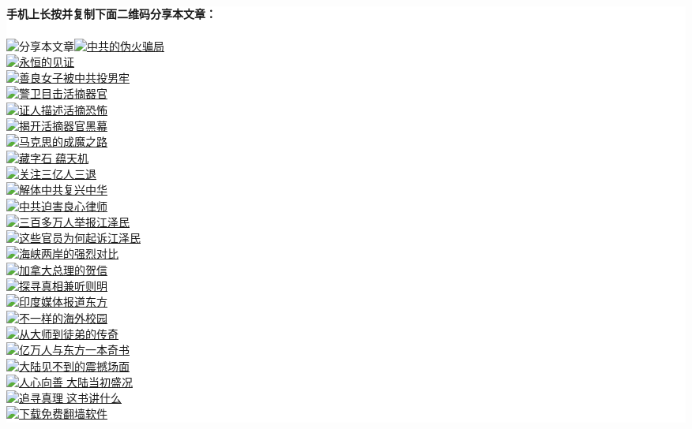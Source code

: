 <strong>手机上长按并复制下面二维码分享本文章：</strong><br><br><img src="https://chart.apis.google.com/chart?cht=qr&chs=240x240&choe=UTF-8&chld=M|2&chl=https://github.com/19920513/djy/blob/master/gb/22/10/18/n13847887.md%231" title="分享本文章"></td><td VALIGN=TOP><a href="https://github.com/19920513/djy/blob/master/gb/16/1/21/n4622075.md?dfh#1" target="_blank"><img src="https://raw.githubusercontent.com/19920513/djy/master/gb/300/wei-f1.jpg" title="中共的伪火骗局"  alt="中共的伪火骗局"></a><br><a href="https://github.com/19920513/www/blob/master/README.md?dfh#9" target="_blank"><img src="https://raw.githubusercontent.com/19920513/djy/master/gb/300/yong-h.jpg" title="永恒的见证"  alt="永恒的见证"></a><br><a href="https://github.com/19920513/djy/blob/master/gb/13/9/29/n3974789.md?dfh#1" target="_blank"><img src="https://raw.githubusercontent.com/19920513/djy/master/gb/300/shang-lnz.jpg" title="善良女子被中共投男牢"  alt="善良女子被中共投男牢"></a><br><a href="https://github.com/19920513/djy/blob/master/gb/16/3/16/n4663449.md?dfh#1" target="_blank"><img src="https://raw.githubusercontent.com/19920513/djy/master/gb/300/huo-z3.jpg" title="警卫目击活摘器官"  alt="警卫目击活摘器官"></a><br><a href="https://github.com/19920513/djy/blob/master/gb/16/8/7/n8177641.md?dfh#1" target="_blank"><img src="https://raw.githubusercontent.com/19920513/djy/master/gb/300/huo-z4.jpg" title="证人描述活摘恐怖"  alt="证人描述活摘恐怖"></a><br><a href="https://github.com/19920513/djy/blob/master/gb/10/4/19/n2881569.md?dfh#1" target="_blank"><img src="https://raw.githubusercontent.com/19920513/djy/master/gb/300/huo-z1.jpg" title="揭开活摘器官黑幕"  alt="揭开活摘器官黑幕"></a><br><a href="https://github.com/19920513/djy/blob/master/gb/10/11/7/n3077476.md?dfh#1" target="_blank"><img src="https://raw.githubusercontent.com/19920513/djy/master/gb/300/ma-ks.jpg" title="马克思的成魔之路"  alt="马克思的成魔之路"></a><br><a href="https://github.com/19920513/djy/blob/master/gb/14/6/9/n4173977.md?dfh#1" target="_blank"><img src="https://raw.githubusercontent.com/19920513/djy/master/gb/300/chang-zs.jpg" title="藏字石 蕴天机"  alt="藏字石 蕴天机"></a><br><a href="https://github.com/19920513/djy/blob/master/gb/18/5/10/n10381511.md?dfh#1" target="_blank"><img src="https://raw.githubusercontent.com/19920513/djy/master/gb/300/st1.jpg" title="关注三亿人三退"  alt="关注三亿人三退"></a><br><a href="https://github.com/19920513/djy/blob/master/gb/18/3/21/n10237682.md?dfh#1" target="_blank"><img src="https://raw.githubusercontent.com/19920513/djy/master/gb/300/jie-t.jpg" title="解体中共复兴中华"  alt="解体中共复兴中华"></a><br><a href="https://github.com/19920513/djy/blob/master/gb/9/2/9/n2422991.md?dfh#1" target="_blank"><img src="https://raw.githubusercontent.com/19920513/djy/master/gb/300/gao-zs.jpg" title="中共迫害良心律师"  alt="中共迫害良心律师"></a><br><a href="https://github.com/19920513/djy/blob/master/gb/18/12/9/n10900044.md?dfh#1" target="_blank"><img src="https://raw.githubusercontent.com/19920513/djy/master/gb/300/sj1.jpg" title="三百多万人举报江泽民"  alt="三百多万人举报江泽民"></a><br><a href="https://github.com/19920513/djy/blob/master/gb/18/8/28/n10672014.md?dfh#1" target="_blank"><img src="https://raw.githubusercontent.com/19920513/djy/master/gb/300/sj2.jpg" title="这些官员为何起诉江泽民"  alt="这些官员为何起诉江泽民"></a><br><a href="https://github.com/19920513/djy/blob/master/gb/8/12/18/n2367165.md?dfh#1" target="_blank"><img src="https://raw.githubusercontent.com/19920513/djy/master/gb/300/liangan.jpg" title="海峡两岸的强烈对比"  alt="海峡两岸的强烈对比"></a><br><a href="https://github.com/19920513/djy/blob/master/gb/15/12/10/n4593139.md?dfh#1" target="_blank"><img src="https://raw.githubusercontent.com/19920513/djy/master/gb/300/jia-ndzl.jpg" title="加拿大总理的贺信"  alt="加拿大总理的贺信"></a><br><a href="https://github.com/19920513/djy/blob/master/gb/11/6/17/n3289382.md?dfh#1" target="_blank"><img src="https://raw.githubusercontent.com/19920513/djy/master/gb/300/xiao-wd.jpg" title="探寻真相兼听则明"  alt="探寻真相兼听则明"></a><br><a href="https://github.com/19920513/djy/blob/master/gb/18/10/27/n10812623.md?dfh#1" target="_blank"><img src="https://raw.githubusercontent.com/19920513/djy/master/gb/300/yindu.jpg" title="印度媒体报道东方"  alt="印度媒体报道东方"></a><br><a href="https://github.com/19920513/djy/blob/master/gb/18/6/9/n10469652.md?dfh#1" target="_blank"><img src="https://raw.githubusercontent.com/19920513/djy/master/gb/300/xie-j.jpg" title="不一样的海外校园"  alt="不一样的海外校园"></a><br><a href="https://github.com/19920513/djy/blob/master/gb/7/4/5/n1669415.md?dfh#1" target="_blank"><img src="https://raw.githubusercontent.com/19920513/djy/master/gb/300/li-up.jpg" title="从大师到徒弟的传奇"  alt="从大师到徒弟的传奇"></a><br><a href="https://github.com/19920513/djy/blob/master/gb/17/5/26/n9191512.md?dfh#1" target="_blank"><img src="https://raw.githubusercontent.com/19920513/djy/master/gb/300/zfl2.jpg" title="亿万人与东方一本奇书"  alt="亿万人与东方一本奇书"></a><br><a href="https://github.com/19920513/djy/blob/master/gb/13/11/27/n4020290.md?dfh#1" target="_blank"><img src="https://raw.githubusercontent.com/19920513/djy/master/gb/300/zhen-h.jpg" title="大陆见不到的震撼场面"  alt="大陆见不到的震撼场面"></a><br><a href="https://github.com/19920513/djy/blob/master/gb/15/7/17/n4482910.md?dfh#1" target="_blank"><img src="https://raw.githubusercontent.com/19920513/djy/master/gb/300/dalu-sk.jpg" title="人心向善 大陆当初盛况"  alt="人心向善 大陆当初盛况"></a><br><a href="https://github.com/19920513/djy/blob/master/gb/19/1/5/n10955468.md?dfh#1" target="_blank"><img src="https://raw.githubusercontent.com/19920513/djy/master/gb/300/zfl1.jpg" title="追寻真理 这书讲什么"  alt="追寻真理 这书讲什么"></a><br><a href="https://github.com/19920513/www/blob/master/README.md?dfh#1" target="_blank"><img src="https://raw.githubusercontent.com/19920513/djy/master/gb/300/fq1.jpg" title="下载免费翻墙软件"  alt="下载免费翻墙软件"></a><br></td></tr></table>
